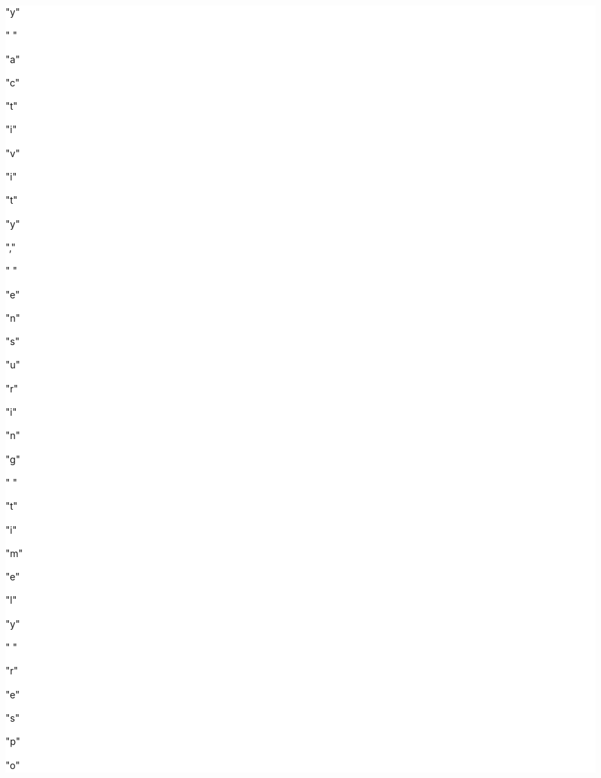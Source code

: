 "y"

" "

"a"

"c"

"t"

"i"

"v"

"i"

"t"

"y"

","

" "

"e"

"n"

"s"

"u"

"r"

"i"

"n"

"g"

" "

"t"

"i"

"m"

"e"

"l"

"y"

" "

"r"

"e"

"s"

"p"

"o"
